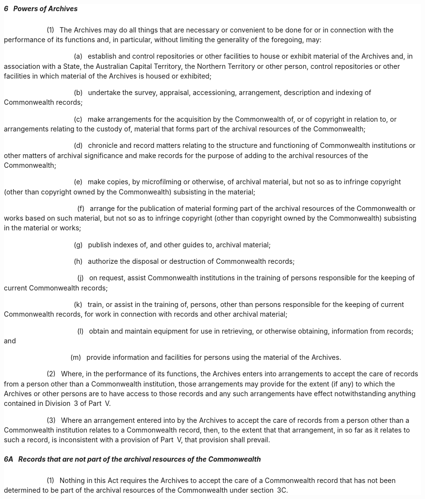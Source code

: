 ##### <a id="6"></a>6  Powers of Archives

             (1)  The Archives may do all things that are necessary or convenient to be done for or in connection with the performance of its functions and, in particular, without limiting the generality of the foregoing, may:

                     (a)  establish and control repositories or other facilities to house or exhibit material of the Archives and, in association with a State, the Australian Capital Territory, the Northern Territory or other person, control repositories or other facilities in which material of the Archives is housed or exhibited;

                     (b)  undertake the survey, appraisal, accessioning, arrangement, description and indexing of Commonwealth records;

                     (c)  make arrangements for the acquisition by the Commonwealth of, or of copyright in relation to, or arrangements relating to the custody of, material that forms part of the archival resources of the Commonwealth;

                     (d)  chronicle and record matters relating to the structure and functioning of Commonwealth institutions or other matters of archival significance and make records for the purpose of adding to the archival resources of the Commonwealth;

                     (e)  make copies, by microfilming or otherwise, of archival material, but not so as to infringe copyright (other than copyright owned by the Commonwealth) subsisting in the material;

                      (f)  arrange for the publication of material forming part of the archival resources of the Commonwealth or works based on such material, but not so as to infringe copyright (other than copyright owned by the Commonwealth) subsisting in the material or works;

                     (g)  publish indexes of, and other guides to, archival material;

                     (h)  authorize the disposal or destruction of Commonwealth records;

                      (j)  on request, assist Commonwealth institutions in the training of persons responsible for the keeping of current Commonwealth records;

                     (k)  train, or assist in the training of, persons, other than persons responsible for the keeping of current Commonwealth records, for work in connection with records and other archival material;

                      (l)  obtain and maintain equipment for use in retrieving, or otherwise obtaining, information from records; and

                    (m)  provide information and facilities for persons using the material of the Archives.

             (2)  Where, in the performance of its functions, the Archives enters into arrangements to accept the care of records from a person other than a Commonwealth institution, those arrangements may provide for the extent (if any) to which the Archives or other persons are to have access to those records and any such arrangements have effect notwithstanding anything contained in Division 3 of Part V.

             (3)  Where an arrangement entered into by the Archives to accept the care of records from a person other than a Commonwealth institution relates to a Commonwealth record, then, to the extent that that arrangement, in so far as it relates to such a record, is inconsistent with a provision of Part V, that provision shall prevail.

##### <a id="6A"></a>6A  Records that are not part of the archival resources of the Commonwealth

             (1)  Nothing in this Act requires the Archives to accept the care of a Commonwealth record that has not been determined to be part of the archival resources of the Commonwealth under section 3C.
